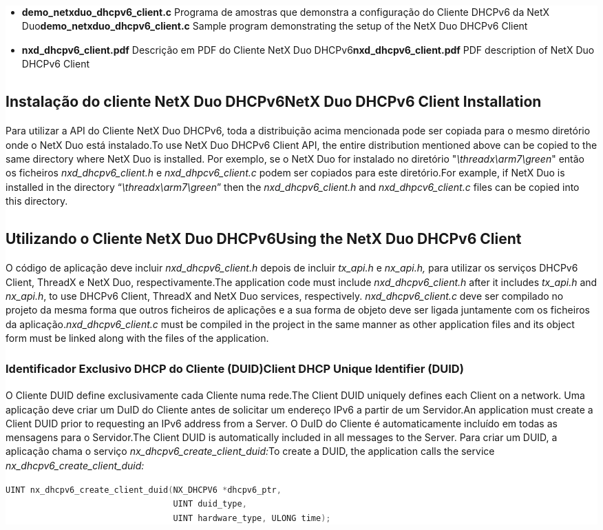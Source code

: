- <span data-ttu-id="534a0-110">**demo_netxduo_dhcpv6_client.c** Programa de amostras que demonstra a configuração do Cliente DHCPv6 da NetX Duo</span><span class="sxs-lookup"><span data-stu-id="534a0-110">**demo_netxduo_dhcpv6_client.c** Sample program demonstrating the setup of the NetX Duo DHCPv6 Client</span></span>

- <span data-ttu-id="534a0-111">**nxd_dhcpv6_client.pdf** Descrição em PDF do Cliente NetX Duo DHCPv6</span><span class="sxs-lookup"><span data-stu-id="534a0-111">**nxd_dhcpv6_client.pdf** PDF description of NetX Duo DHCPv6 Client</span></span>

## <a name="netx-duo-dhcpv6-client-installation"></a><span data-ttu-id="534a0-112">Instalação do cliente NetX Duo DHCPv6</span><span class="sxs-lookup"><span data-stu-id="534a0-112">NetX Duo DHCPv6 Client Installation</span></span>

<span data-ttu-id="534a0-113">Para utilizar a API do Cliente NetX Duo DHCPv6, toda a distribuição acima mencionada pode ser copiada para o mesmo diretório onde o NetX Duo está instalado.</span><span class="sxs-lookup"><span data-stu-id="534a0-113">To use NetX Duo DHCPv6 Client API, the entire distribution mentioned above can be copied to the same directory where NetX Duo is installed.</span></span> <span data-ttu-id="534a0-114">Por exemplo, se o NetX Duo for instalado no diretório "*\threadx\arm7\green*" então os ficheiros *nxd_dhcpv6_client.h* e *nxd_dhpcv6_client.c* podem ser copiados para este diretório.</span><span class="sxs-lookup"><span data-stu-id="534a0-114">For example, if NetX Duo is installed in the directory “*\threadx\arm7\green*” then the *nxd_dhcpv6_client.h* and *nxd_dhpcv6_client.c* files can be copied into this directory.</span></span>

## <a name="using-the-netx-duo-dhcpv6-client"></a><span data-ttu-id="534a0-115">Utilizando o Cliente NetX Duo DHCPv6</span><span class="sxs-lookup"><span data-stu-id="534a0-115">Using the NetX Duo DHCPv6 Client</span></span>

<span data-ttu-id="534a0-116">O código de aplicação deve incluir *nxd_dhcpv6_client.h* depois de incluir *tx_api.h* e *nx_api.h,* para utilizar os serviços DHCPv6 Client, ThreadX e NetX Duo, respectivamente.</span><span class="sxs-lookup"><span data-stu-id="534a0-116">The application code must include *nxd_dhcpv6_client.h* after it includes *tx_api.h* and *nx_api.h*, to use DHCPv6 Client, ThreadX and NetX Duo services, respectively.</span></span> <span data-ttu-id="534a0-117">*nxd_dhcpv6_client.c* deve ser compilado no projeto da mesma forma que outros ficheiros de aplicações e a sua forma de objeto deve ser ligada juntamente com os ficheiros da aplicação.</span><span class="sxs-lookup"><span data-stu-id="534a0-117">*nxd_dhcpv6_client.c* must be compiled in the project in the same manner as other application files and its object form must be linked along with the files of the application.</span></span>

### <a name="span-classunderlineclient-dhcp-unique-identifier-duidspan"></a><span data-ttu-id="534a0-118"><span class="underline">Identificador Exclusivo DHCP do Cliente (DUID)</span></span><span class="sxs-lookup"><span data-stu-id="534a0-118"><span class="underline">Client DHCP Unique Identifier (DUID)</span></span></span>

<span data-ttu-id="534a0-119">O Cliente DUID define exclusivamente cada Cliente numa rede.</span><span class="sxs-lookup"><span data-stu-id="534a0-119">The Client DUID uniquely defines each Client on a network.</span></span> <span data-ttu-id="534a0-120">Uma aplicação deve criar um DuID do Cliente antes de solicitar um endereço IPv6 a partir de um Servidor.</span><span class="sxs-lookup"><span data-stu-id="534a0-120">An application must create a Client DUID prior to requesting an IPv6 address from a Server.</span></span> <span data-ttu-id="534a0-121">O DuID do Cliente é automaticamente incluído em todas as mensagens para o Servidor.</span><span class="sxs-lookup"><span data-stu-id="534a0-121">The Client DUID is automatically included in all messages to the Server.</span></span> <span data-ttu-id="534a0-122">Para criar um DUID, a aplicação chama o serviço *nx_dhcpv6_create_client_duid:*</span><span class="sxs-lookup"><span data-stu-id="534a0-122">To create a DUID, the application calls the service *nx_dhcpv6_create_client_duid:*</span></span>
```C
UINT nx_dhcpv6_create_client_duid(NX_DHCPV6 *dhcpv6_ptr, 
                                  UINT duid_type, 
                                  UINT hardware_type, ULONG time);
```
